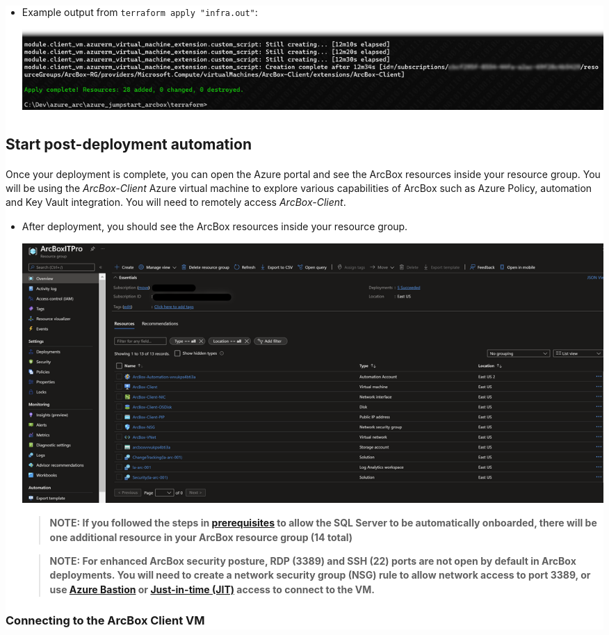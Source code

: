 - Example output from `terraform apply "infra.out"`:

  ![terraform plan](./terraform_apply.png)

## Start post-deployment automation

Once your deployment is complete, you can open the Azure portal and see the ArcBox resources inside your resource group. You will be using the _ArcBox-Client_ Azure virtual machine to explore various capabilities of ArcBox such as Azure Policy, automation and Key Vault integration. You will need to remotely access _ArcBox-Client_.

- After deployment, you should see the ArcBox resources inside your resource group.

  ![Screenshot showing az deployment group create](./deployedresources.png)

  > **NOTE: If you followed the steps in [prerequisites](#prerequisites) to allow the SQL Server to be automatically onboarded, there will be one additional resource in your ArcBox resource group (14 total)**

  > **NOTE: For enhanced ArcBox security posture, RDP (3389) and SSH (22) ports are not open by default in ArcBox deployments. You will need to create a network security group (NSG) rule to allow network access to port 3389, or use [Azure Bastion](https://docs.microsoft.com/azure/bastion/bastion-overview) or [Just-in-time (JIT)](https://docs.microsoft.com/azure/defender-for-cloud/just-in-time-access-usage?tabs=jit-config-asc%2Cjit-request-asc) access to connect to the VM.**

### Connecting to the ArcBox Client VM
